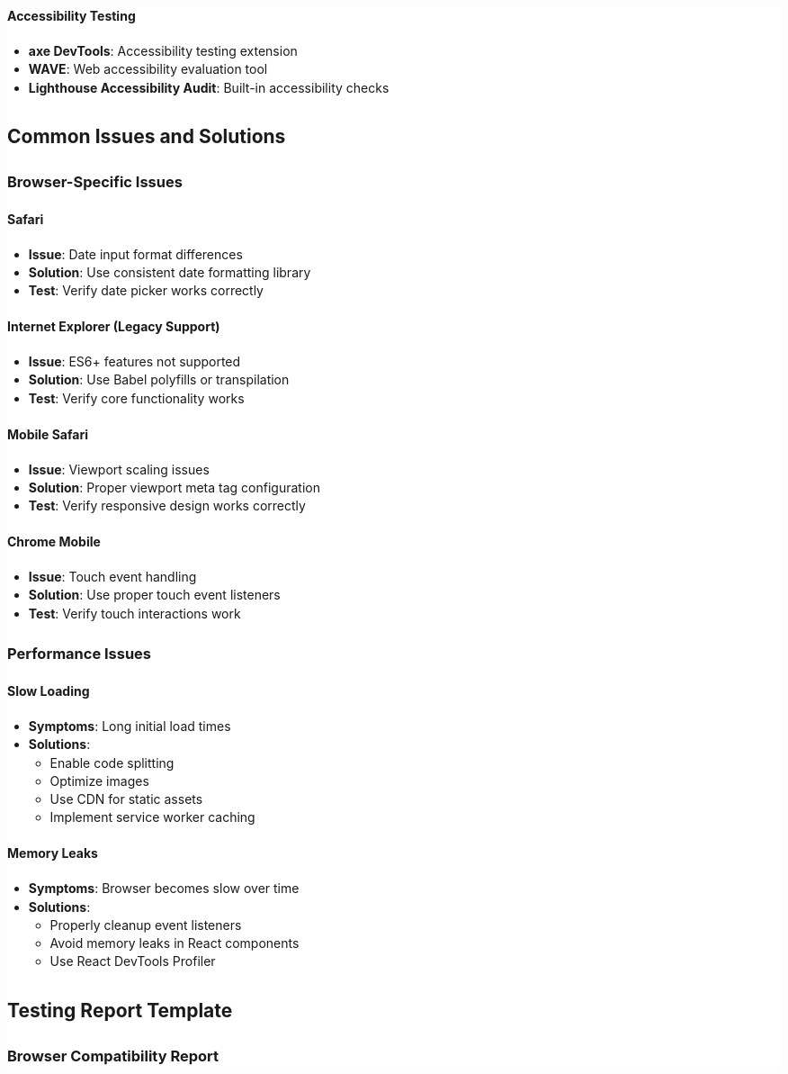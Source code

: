 #### Accessibility Testing
- **axe DevTools**: Accessibility testing extension
- **WAVE**: Web accessibility evaluation tool
- **Lighthouse Accessibility Audit**: Built-in accessibility checks

## Common Issues and Solutions

### Browser-Specific Issues

#### Safari
- **Issue**: Date input format differences
- **Solution**: Use consistent date formatting library
- **Test**: Verify date picker works correctly

#### Internet Explorer (Legacy Support)
- **Issue**: ES6+ features not supported
- **Solution**: Use Babel polyfills or transpilation
- **Test**: Verify core functionality works

#### Mobile Safari
- **Issue**: Viewport scaling issues
- **Solution**: Proper viewport meta tag configuration
- **Test**: Verify responsive design works correctly

#### Chrome Mobile
- **Issue**: Touch event handling
- **Solution**: Use proper touch event listeners
- **Test**: Verify touch interactions work

### Performance Issues

#### Slow Loading
- **Symptoms**: Long initial load times
- **Solutions**: 
  - Enable code splitting
  - Optimize images
  - Use CDN for static assets
  - Implement service worker caching

#### Memory Leaks
- **Symptoms**: Browser becomes slow over time
- **Solutions**:
  - Properly cleanup event listeners
  - Avoid memory leaks in React components
  - Use React DevTools Profiler

## Testing Report Template

### Browser Compatibility Report
